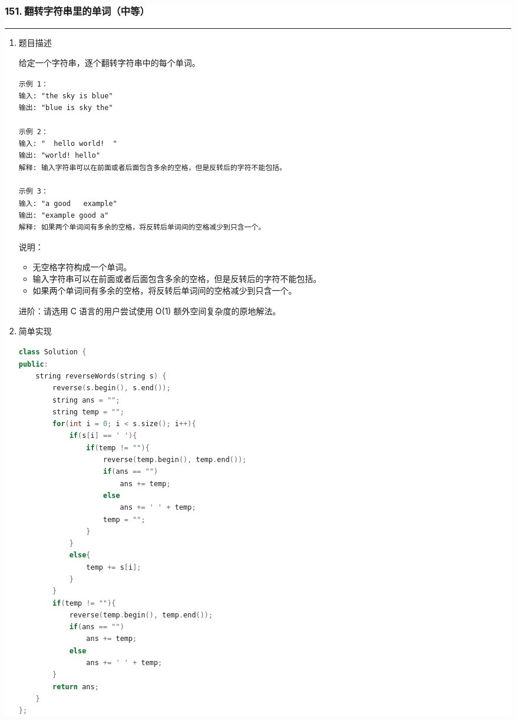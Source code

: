 ### 151. 翻转字符串里的单词（中等）

---

1. 题目描述

   给定一个字符串，逐个翻转字符串中的每个单词。

    ```
   示例 1：
   输入: "the sky is blue"
   输出: "blue is sky the"
   
   示例 2：
   输入: "  hello world!  "
   输出: "world! hello"
   解释: 输入字符串可以在前面或者后面包含多余的空格，但是反转后的字符不能包括。
   
   示例 3：
   输入: "a good   example"
   输出: "example good a"
   解释: 如果两个单词间有多余的空格，将反转后单词间的空格减少到只含一个。
    ```


   说明：

   - 无空格字符构成一个单词。
   - 输入字符串可以在前面或者后面包含多余的空格，但是反转后的字符不能包括。
   - 如果两个单词间有多余的空格，将反转后单词间的空格减少到只含一个。


   进阶：请选用 C 语言的用户尝试使用 O(1) 额外空间复杂度的原地解法。

2. 简单实现

   ```c++
   class Solution {
   public:
       string reverseWords(string s) {
           reverse(s.begin(), s.end());
           string ans = "";
           string temp = "";
           for(int i = 0; i < s.size(); i++){
               if(s[i] == ' '){
                   if(temp != ""){
                       reverse(temp.begin(), temp.end());
                       if(ans == "")
                           ans += temp;
                       else
                           ans += ' ' + temp;
                       temp = "";
                   }
               }
               else{
                   temp += s[i];
               }
           }
           if(temp != ""){
               reverse(temp.begin(), temp.end());
               if(ans == "")
                   ans += temp;
               else
                   ans += ' ' + temp;
           }
           return ans;
       }
   };
   ```